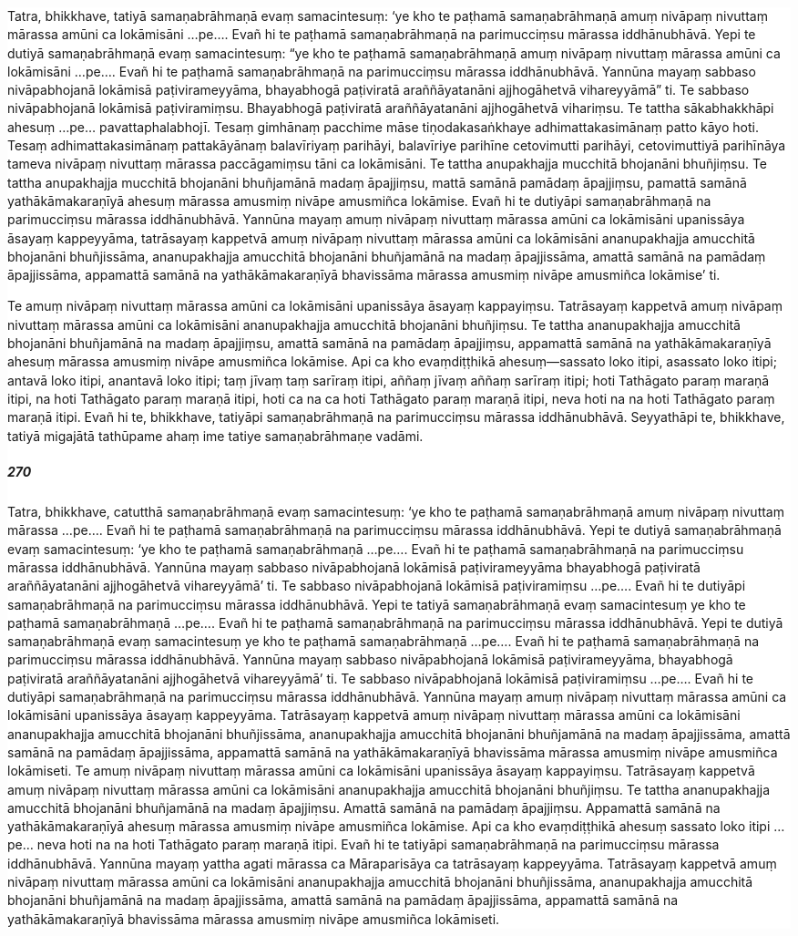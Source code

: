 Tatra, bhikkhave, tatiyā samaṇabrāhmaṇā evaṃ samacintesuṃ: ‘ye kho te paṭhamā samaṇabrāhmaṇā amuṃ nivāpaṃ nivuttaṃ mārassa amūni ca lokāmisāni …pe…. Evañ hi te paṭhamā samaṇabrāhmaṇā na parimucciṃsu mārassa iddhānubhāvā. Yepi te dutiyā samaṇabrāhmaṇā evaṃ samacintesuṃ: “ye kho te paṭhamā samaṇabrāhmaṇā amuṃ nivāpaṃ nivuttaṃ mārassa amūni ca lokāmisāni …pe…. Evañ hi te paṭhamā samaṇabrāhmaṇā na parimucciṃsu mārassa iddhānubhāvā. Yannūna mayaṃ sabbaso nivāpabhojanā lokāmisā paṭivirameyyāma, bhayabhogā paṭiviratā araññāyatanāni ajjhogāhetvā vihareyyāmā” ti. Te sabbaso nivāpabhojanā lokāmisā paṭiviramiṃsu. Bhayabhogā paṭiviratā araññāyatanāni ajjhogāhetvā vihariṃsu. Te tattha sākabhakkhāpi ahesuṃ …pe… pavattaphalabhojī. Tesaṃ gimhānaṃ pacchime māse tiṇodakasaṅkhaye adhimattakasimānaṃ patto kāyo hoti. Tesaṃ adhimattakasimānaṃ pattakāyānaṃ balavīriyaṃ parihāyi, balavīriye parihīne cetovimutti parihāyi, cetovimuttiyā parihīnāya tameva nivāpaṃ nivuttaṃ mārassa paccāgamiṃsu tāni ca lokāmisāni. Te tattha anupakhajja mucchitā bhojanāni bhuñjiṃsu. Te tattha anupakhajja mucchitā bhojanāni bhuñjamānā madaṃ āpajjiṃsu, mattā samānā pamādaṃ āpajjiṃsu, pamattā samānā yathākāmakaraṇīyā ahesuṃ mārassa amusmiṃ nivāpe amusmiñca lokāmise. Evañ hi te dutiyāpi samaṇabrāhmaṇā na parimucciṃsu mārassa iddhānubhāvā. Yannūna mayaṃ amuṃ nivāpaṃ nivuttaṃ mārassa amūni ca lokāmisāni upanissāya āsayaṃ kappeyyāma, tatrāsayaṃ kappetvā amuṃ nivāpaṃ nivuttaṃ mārassa amūni ca lokāmisāni ananupakhajja amucchitā bhojanāni bhuñjissāma, ananupakhajja amucchitā bhojanāni bhuñjamānā na madaṃ āpajjissāma, amattā samānā na pamādaṃ āpajjissāma, appamattā samānā na yathākāmakaraṇīyā bhavissāma mārassa amusmiṃ nivāpe amusmiñca lokāmise’ ti.

Te amuṃ nivāpaṃ nivuttaṃ mārassa amūni ca lokāmisāni upanissāya āsayaṃ kappayiṃsu. Tatrāsayaṃ kappetvā amuṃ nivāpaṃ nivuttaṃ mārassa amūni ca lokāmisāni ananupakhajja amucchitā bhojanāni bhuñjiṃsu. Te tattha ananupakhajja amucchitā bhojanāni bhuñjamānā na madaṃ āpajjiṃsu, amattā samānā na pamādaṃ āpajjiṃsu, appamattā samānā na yathākāmakaraṇīyā ahesuṃ mārassa amusmiṃ nivāpe amusmiñca lokāmise. Api ca kho evaṃdiṭṭhikā ahesuṃ—sassato loko itipi, asassato loko itipi; antavā loko itipi, anantavā loko itipi; taṃ jīvaṃ taṃ sarīraṃ itipi, aññaṃ jīvaṃ aññaṃ sarīraṃ itipi; hoti Tathāgato paraṃ maraṇā itipi, na hoti Tathāgato paraṃ maraṇā itipi, hoti ca na ca hoti Tathāgato paraṃ maraṇā itipi, neva hoti na na hoti Tathāgato paraṃ maraṇā itipi. Evañ hi te, bhikkhave, tatiyāpi samaṇabrāhmaṇā na parimucciṃsu mārassa iddhānubhāvā. Seyyathāpi te, bhikkhave, tatiyā migajātā tathūpame ahaṃ ime tatiye samaṇabrāhmaṇe vadāmi.

##### 270

Tatra, bhikkhave, catutthā samaṇabrāhmaṇā evaṃ samacintesuṃ: ‘ye kho te paṭhamā samaṇabrāhmaṇā amuṃ nivāpaṃ nivuttaṃ mārassa …pe…. Evañ hi te paṭhamā samaṇabrāhmaṇā na parimucciṃsu mārassa iddhānubhāvā. Yepi te dutiyā samaṇabrāhmaṇā evaṃ samacintesuṃ: ‘ye kho te paṭhamā samaṇabrāhmaṇā …pe…. Evañ hi te paṭhamā samaṇabrāhmaṇā na parimucciṃsu mārassa iddhānubhāvā. Yannūna mayaṃ sabbaso nivāpabhojanā lokāmisā paṭivirameyyāma bhayabhogā paṭiviratā araññāyatanāni ajjhogāhetvā vihareyyāmā’ ti. Te sabbaso nivāpabhojanā lokāmisā paṭiviramiṃsu …pe…. Evañ hi te dutiyāpi samaṇabrāhmaṇā na parimucciṃsu mārassa iddhānubhāvā. Yepi te tatiyā samaṇabrāhmaṇā evaṃ samacintesuṃ ye kho te paṭhamā samaṇabrāhmaṇā …pe…. Evañ hi te paṭhamā samaṇabrāhmaṇā na parimucciṃsu mārassa iddhānubhāvā. Yepi te dutiyā samaṇabrāhmaṇā evaṃ samacintesuṃ ye kho te paṭhamā samaṇabrāhmaṇā …pe…. Evañ hi te paṭhamā samaṇabrāhmaṇā na parimucciṃsu mārassa iddhānubhāvā. Yannūna mayaṃ sabbaso nivāpabhojanā lokāmisā paṭivirameyyāma, bhayabhogā paṭiviratā araññāyatanāni ajjhogāhetvā vihareyyāmā’ ti. Te sabbaso nivāpabhojanā lokāmisā paṭiviramiṃsu …pe…. Evañ hi te dutiyāpi samaṇabrāhmaṇā na parimucciṃsu mārassa iddhānubhāvā. Yannūna mayaṃ amuṃ nivāpaṃ nivuttaṃ mārassa amūni ca lokāmisāni upanissāya āsayaṃ kappeyyāma. Tatrāsayaṃ kappetvā amuṃ nivāpaṃ nivuttaṃ mārassa amūni ca lokāmisāni ananupakhajja amucchitā bhojanāni bhuñjissāma, ananupakhajja amucchitā bhojanāni bhuñjamānā na madaṃ āpajjissāma, amattā samānā na pamādaṃ āpajjissāma, appamattā samānā na yathākāmakaraṇīyā bhavissāma mārassa amusmiṃ nivāpe amusmiñca lokāmiseti. Te amuṃ nivāpaṃ nivuttaṃ mārassa amūni ca lokāmisāni upanissāya āsayaṃ kappayiṃsu. Tatrāsayaṃ kappetvā amuṃ nivāpaṃ nivuttaṃ mārassa amūni ca lokāmisāni ananupakhajja amucchitā bhojanāni bhuñjiṃsu. Te tattha ananupakhajja amucchitā bhojanāni bhuñjamānā na madaṃ āpajjiṃsu. Amattā samānā na pamādaṃ āpajjiṃsu. Appamattā samānā na yathākāmakaraṇīyā ahesuṃ mārassa amusmiṃ nivāpe amusmiñca lokāmise. Api ca kho evaṃdiṭṭhikā ahesuṃ sassato loko itipi …pe… neva hoti na na hoti Tathāgato paraṃ maraṇā itipi. Evañ hi te tatiyāpi samaṇabrāhmaṇā na parimucciṃsu mārassa iddhānubhāvā. Yannūna mayaṃ yattha agati mārassa ca Māraparisāya ca tatrāsayaṃ kappeyyāma. Tatrāsayaṃ kappetvā amuṃ nivāpaṃ nivuttaṃ mārassa amūni ca lokāmisāni ananupakhajja amucchitā bhojanāni bhuñjissāma, ananupakhajja amucchitā bhojanāni bhuñjamānā na madaṃ āpajjissāma, amattā samānā na pamādaṃ āpajjissāma, appamattā samānā na yathākāmakaraṇīyā bhavissāma mārassa amusmiṃ nivāpe amusmiñca lokāmiseti.
